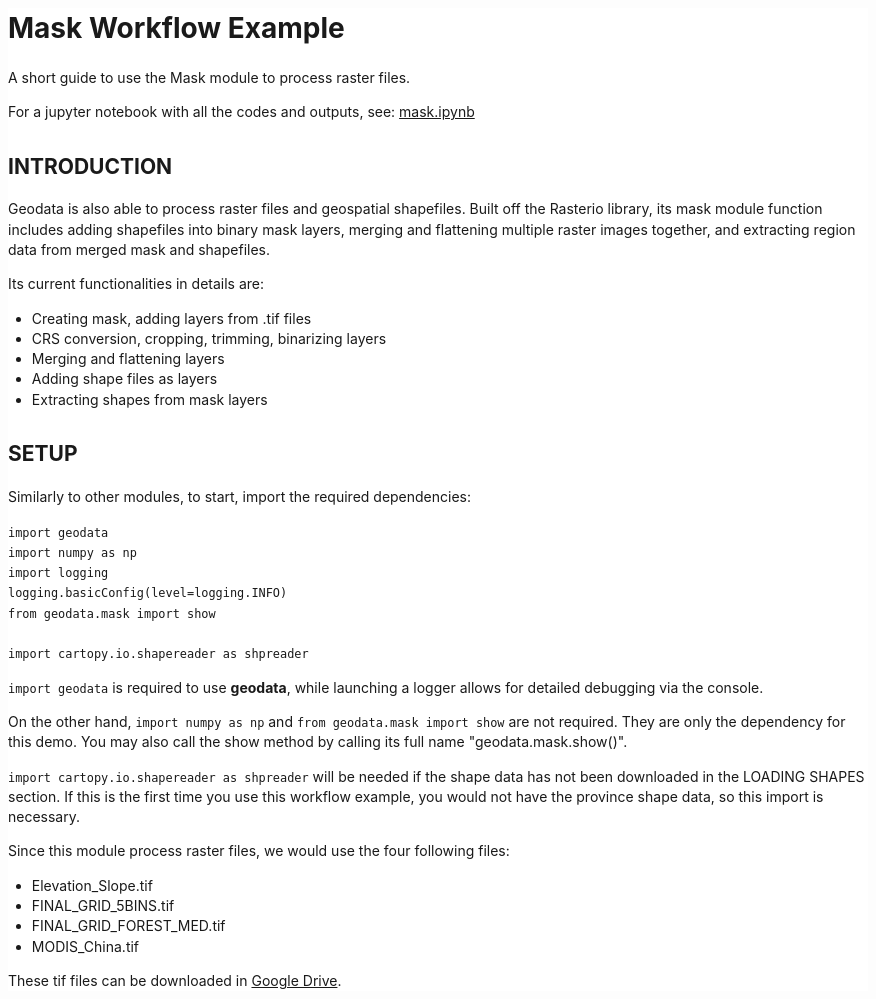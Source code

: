 # Mask Workflow Example

A short guide to use the Mask module to process raster files.

For a jupyter notebook with all the codes and outputs, see: [mask.ipynb](https://github.com/east-winds/geodata/tree/master/tests/mask_test.ipynb)

## INTRODUCTION

Geodata is also able to process raster files and geospatial shapefiles. Built off the Rasterio library, its mask module function includes adding shapefiles into binary mask layers, merging and flattening multiple raster images together, and extracting region data from merged mask and shapefiles.

Its current functionalities in details are:

- Creating mask, adding layers from .tif files
- CRS conversion, cropping, trimming, binarizing layers
- Merging and flattening layers
- Adding shape files as layers
- Extracting shapes from mask layers

## SETUP

Similarly to other modules, to start, import the required dependencies:

```
import geodata
import numpy as np
import logging
logging.basicConfig(level=logging.INFO)
from geodata.mask import show

import cartopy.io.shapereader as shpreader

```
`import geodata` is required to use **geodata**, while launching a logger allows for detailed debugging via the console.

On the other hand, `import numpy as np` and `from geodata.mask import show` are not required. They are only the dependency for this demo. You may also call the show method by calling its full name "geodata.mask.show()".

`import cartopy.io.shapereader as shpreader` will be needed if the shape data has not been downloaded in the LOADING SHAPES section. If this is the first time you use this workflow example, you would not have the province shape data, so this import is necessary.

Since this module process raster files, we would use the four following files:

- Elevation_Slope.tif
- FINAL_GRID_5BINS.tif
- FINAL_GRID_FOREST_MED.tif
- MODIS_China.tif

These tif files can be downloaded in [Google Drive](https://drive.google.com/drive/u/1/folders/1uRnVkzZdY2SU3pzU8TiygBUVBMhxrvaJ).
